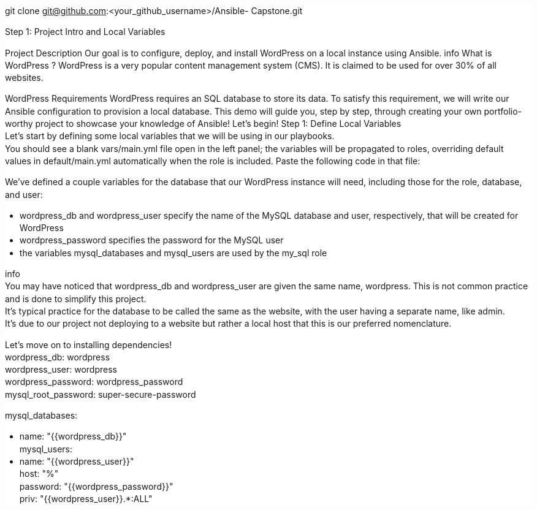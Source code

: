 git clone git@github.com:<your_github_username>/Ansible-
Capstone.git

Step 1: Project Intro and Local
Variables

Project Description
Our goal is to configure, deploy, and install WordPress on a local instance
using Ansible.
info
What is WordPress ?
WordPress is a very popular content management system (CMS). It is
claimed to be used for over 30% of all websites.

WordPress Requirements
WordPress requires an SQL database to store its data. To satisfy this
requirement, we will write our Ansible configuration to provision a local
database.
This demo will guide you, step by step, through creating your own
portfolio-worthy project to showcase your knowledge of Ansible!
Let’s begin!
Step 1: Define Local Variables <br>
Let’s start by defining some local variables that we will be using in our
playbooks.<br>
You should see a blank vars/main.yml file open in the left panel; the
variables will be propagated to roles, overriding default values in
default/main.yml automatically when the role is included. Paste the
following code in that file:<br>

We’ve defined a couple variables for the database that our WordPress
instance will need, including those for the role, database, and user:
- wordpress_db and wordpress_user specify the name of the MySQL
database and user, respectively, that will be created for WordPress
- wordpress_password specifies the password for the MySQL user
- the variables mysql_databases and mysql_users are used by the my_sql
role<br>

info<br>
You may have noticed that wordpress_db and wordpress_user are given
the same name, wordpress. This is not common practice and is done to
simplify this project.<br>
It’s typical practice for the database to be called the same as the
website, with the user having a separate name, like admin.<br>
It’s due to our project not deploying to a website but rather a local host
that this is our preferred nomenclature.<br>

Let’s move on to installing dependencies!<br>
wordpress_db: wordpress<br>
wordpress_user: wordpress<br>
wordpress_password: wordpress_password<br>
mysql_root_password: super-secure-password<br>

mysql_databases:<br>
- name: "{{wordpress_db}}"<br>
mysql_users:<br>
- name: "{{wordpress_user}}"<br>
host: "%"<br>
password: "{{wordpress_password}}"<br>
priv: "{{wordpress_user}}.*:ALL"<br>

